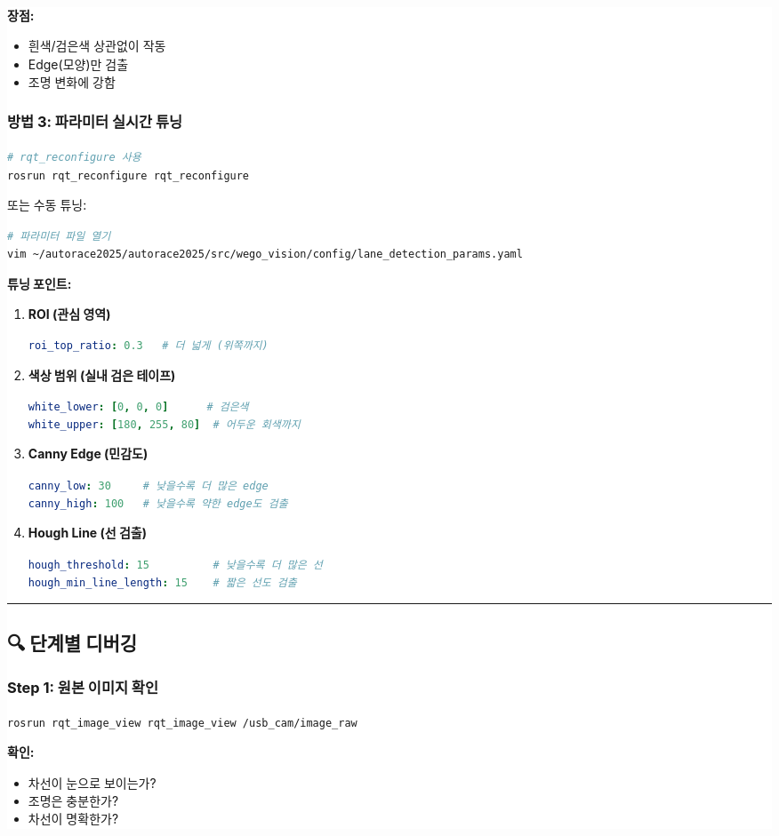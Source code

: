 **장점:**
- 흰색/검은색 상관없이 작동
- Edge(모양)만 검출
- 조명 변화에 강함

### 방법 3: 파라미터 실시간 튜닝

```bash
# rqt_reconfigure 사용
rosrun rqt_reconfigure rqt_reconfigure
```

또는 수동 튜닝:

```bash
# 파라미터 파일 열기
vim ~/autorace2025/autorace2025/src/wego_vision/config/lane_detection_params.yaml
```

**튜닝 포인트:**

1. **ROI (관심 영역)**
   ```yaml
   roi_top_ratio: 0.3   # 더 넓게 (위쪽까지)
   ```

2. **색상 범위 (실내 검은 테이프)**
   ```yaml
   white_lower: [0, 0, 0]      # 검은색
   white_upper: [180, 255, 80]  # 어두운 회색까지
   ```

3. **Canny Edge (민감도)**
   ```yaml
   canny_low: 30     # 낮을수록 더 많은 edge
   canny_high: 100   # 낮을수록 약한 edge도 검출
   ```

4. **Hough Line (선 검출)**
   ```yaml
   hough_threshold: 15          # 낮을수록 더 많은 선
   hough_min_line_length: 15    # 짧은 선도 검출
   ```

---

## 🔍 단계별 디버깅

### Step 1: 원본 이미지 확인

```bash
rosrun rqt_image_view rqt_image_view /usb_cam/image_raw
```

**확인:**
- 차선이 눈으로 보이는가?
- 조명은 충분한가?
- 차선이 명확한가?
